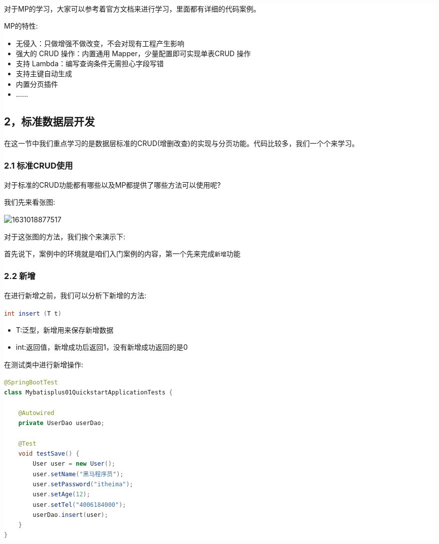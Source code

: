 对于MP的学习，大家可以参考着官方文档来进行学习，里面都有详细的代码案例。

MP的特性:

- 无侵入：只做增强不做改变，不会对现有工程产生影响
- 强大的 CRUD 操作：内置通用 Mapper，少量配置即可实现单表CRUD 操作
- 支持 Lambda：编写查询条件无需担心字段写错
- 支持主键自动生成
- 内置分页插件
- ……

## 2，标准数据层开发

在这一节中我们重点学习的是数据层标准的CRUD(增删改查)的实现与分页功能。代码比较多，我们一个个来学习。

### 2.1 标准CRUD使用

对于标准的CRUD功能都有哪些以及MP都提供了哪些方法可以使用呢?

我们先来看张图:

![1631018877517](https://raw.githubusercontent.com/onetioner/img/main/PicGo/1631018877517.png)

对于这张图的方法，我们挨个来演示下:

首先说下，案例中的环境就是咱们入门案例的内容，第一个先来完成`新增`功能

### 2.2 新增

在进行新增之前，我们可以分析下新增的方法:

```java
int insert (T t)
```

* T:泛型，新增用来保存新增数据

* int:返回值，新增成功后返回1，没有新增成功返回的是0

在测试类中进行新增操作:

```java
@SpringBootTest
class Mybatisplus01QuickstartApplicationTests {

    @Autowired
    private UserDao userDao;

    @Test
    void testSave() {
        User user = new User();
        user.setName("黑马程序员");
        user.setPassword("itheima");
        user.setAge(12);
        user.setTel("4006184000");
        userDao.insert(user);
    }
}
```
